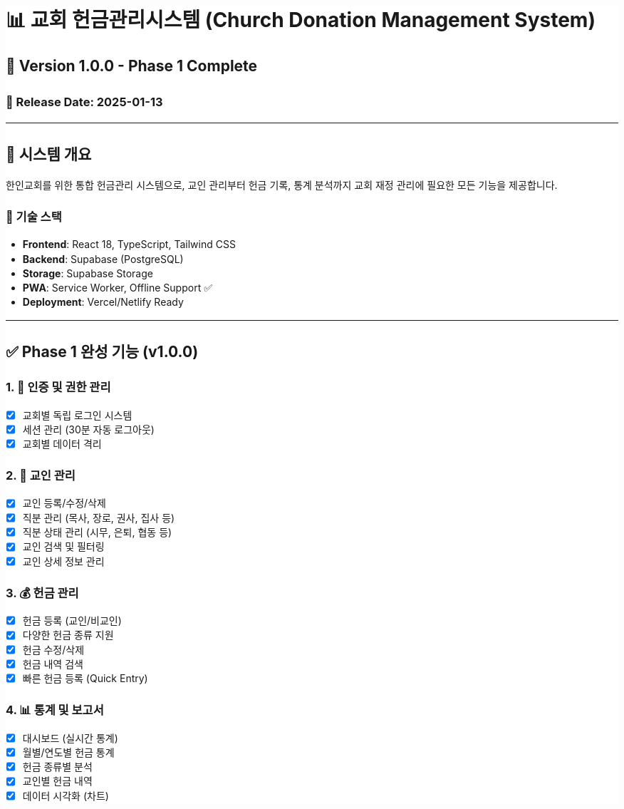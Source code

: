 # 📊 교회 헌금관리시스템 (Church Donation Management System)

## 🎯 Version 1.0.0 - Phase 1 Complete

### 📅 Release Date: 2025-01-13

---

## 🚀 시스템 개요

한인교회를 위한 통합 헌금관리 시스템으로, 교인 관리부터 헌금 기록, 통계 분석까지 교회 재정 관리에 필요한 모든 기능을 제공합니다.

### 🎨 기술 스택
- **Frontend**: React 18, TypeScript, Tailwind CSS
- **Backend**: Supabase (PostgreSQL)
- **Storage**: Supabase Storage
- **PWA**: Service Worker, Offline Support ✅
- **Deployment**: Vercel/Netlify Ready

---

## ✅ Phase 1 완성 기능 (v1.0.0)

### 1. 🔐 인증 및 권한 관리
- [x] 교회별 독립 로그인 시스템
- [x] 세션 관리 (30분 자동 로그아웃)
- [x] 교회별 데이터 격리

### 2. 👥 교인 관리
- [x] 교인 등록/수정/삭제
- [x] 직분 관리 (목사, 장로, 권사, 집사 등)
- [x] 직분 상태 관리 (시무, 은퇴, 협동 등)
- [x] 교인 검색 및 필터링
- [x] 교인 상세 정보 관리

### 3. 💰 헌금 관리
- [x] 헌금 등록 (교인/비교인)
- [x] 다양한 헌금 종류 지원
- [x] 헌금 수정/삭제
- [x] 헌금 내역 검색
- [x] 빠른 헌금 등록 (Quick Entry)

### 4. 📊 통계 및 보고서
- [x] 대시보드 (실시간 통계)
- [x] 월별/연도별 헌금 통계
- [x] 헌금 종류별 분석
- [x] 교인별 헌금 내역
- [x] 데이터 시각화 (차트)
